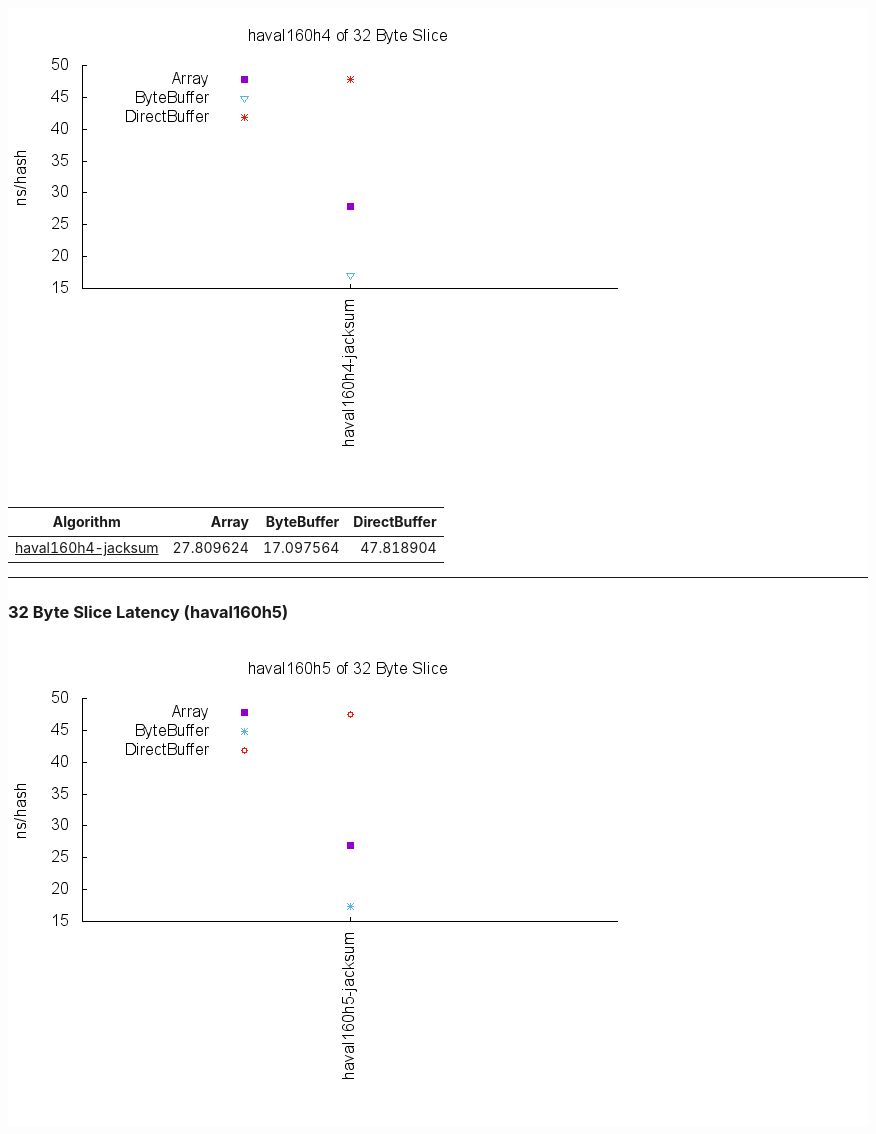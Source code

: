 ![plot](32-haval160h4.png)

| Algorithm |  Array | ByteBuffer | DirectBuffer |
| --- | ---: | ---: | ---: | 
| [haval160h4-jacksum](#haval160h4-jacksum-latency) | 27.809624 | 17.097564 | 47.818904 |

---
### 32 Byte Slice Latency (haval160h5)
![plot](32-haval160h5.png)
